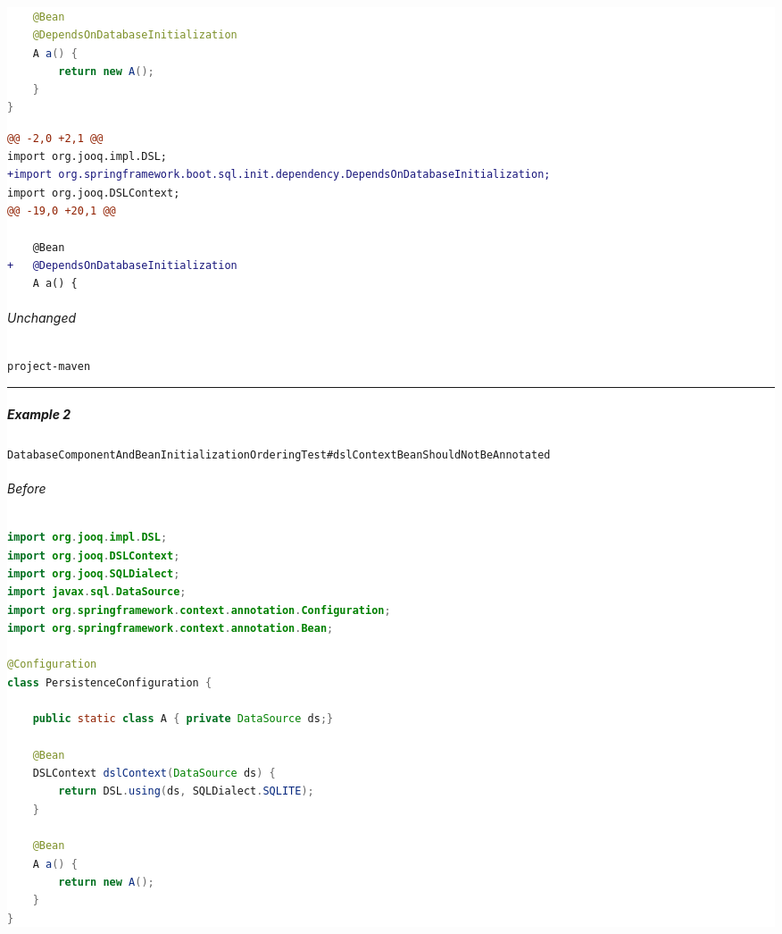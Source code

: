 ```java
    @Bean
    @DependsOnDatabaseInitialization
    A a() {
        return new A();
    }
}
```

</TabItem>
<TabItem value="diff" label="Diff" >

```diff
@@ -2,0 +2,1 @@
import org.jooq.impl.DSL;
+import org.springframework.boot.sql.init.dependency.DependsOnDatabaseInitialization;
import org.jooq.DSLContext;
@@ -19,0 +20,1 @@

    @Bean
+   @DependsOnDatabaseInitialization
    A a() {
```
</TabItem>
</Tabs>

###### Unchanged
```mavenProject
project-maven
```

---

##### Example 2
`DatabaseComponentAndBeanInitializationOrderingTest#dslContextBeanShouldNotBeAnnotated`


<Tabs groupId="beforeAfter">
<TabItem value="java" label="java">


###### Before
```java
import org.jooq.impl.DSL;
import org.jooq.DSLContext;
import org.jooq.SQLDialect;
import javax.sql.DataSource;
import org.springframework.context.annotation.Configuration;
import org.springframework.context.annotation.Bean;

@Configuration
class PersistenceConfiguration {

    public static class A { private DataSource ds;}

    @Bean
    DSLContext dslContext(DataSource ds) {
        return DSL.using(ds, SQLDialect.SQLITE);
    }

    @Bean
    A a() {
        return new A();
    }
}
```
